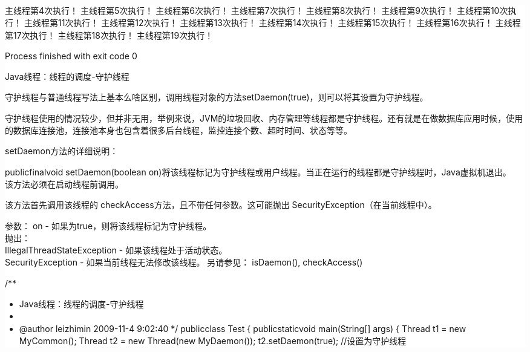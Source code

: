 主线程第4次执行！
主线程第5次执行！
主线程第6次执行！
主线程第7次执行！
主线程第8次执行！
主线程第9次执行！
主线程第10次执行！
主线程第11次执行！
主线程第12次执行！
主线程第13次执行！
主线程第14次执行！
主线程第15次执行！
主线程第16次执行！
主线程第17次执行！
主线程第18次执行！
主线程第19次执行！

Process finished with exit code 0

Java线程：线程的调度-守护线程

守护线程与普通线程写法上基本么啥区别，调用线程对象的方法setDaemon(true)，则可以将其设置为守护线程。

 

守护线程使用的情况较少，但并非无用，举例来说，JVM的垃圾回收、内存管理等线程都是守护线程。还有就是在做数据库应用时候，使用的数据库连接池，连接池本身也包含着很多后台线程，监控连接个数、超时时间、状态等等。

 

setDaemon方法的详细说明：

publicfinalvoid setDaemon(boolean on)将该线程标记为守护线程或用户线程。当正在运行的线程都是守护线程时，Java虚拟机退出。    
  该方法必须在启动线程前调用。    

  该方法首先调用该线程的 checkAccess方法，且不带任何参数。这可能抛出 SecurityException（在当前线程中）。    


  参数：
    on - 如果为true，则将该线程标记为守护线程。    
  抛出：    
    IllegalThreadStateException - 如果该线程处于活动状态。    
    SecurityException - 如果当前线程无法修改该线程。
  另请参见：
    isDaemon(), checkAccess()


 

/** 
* Java线程：线程的调度-守护线程
* 
* @author leizhimin 2009-11-4 9:02:40 
*/ 
publicclass Test {
        publicstaticvoid main(String[] args) {
                Thread t1 = new MyCommon();
                Thread t2 = new Thread(new MyDaemon());
                t2.setDaemon(true);        //设置为守护线程
